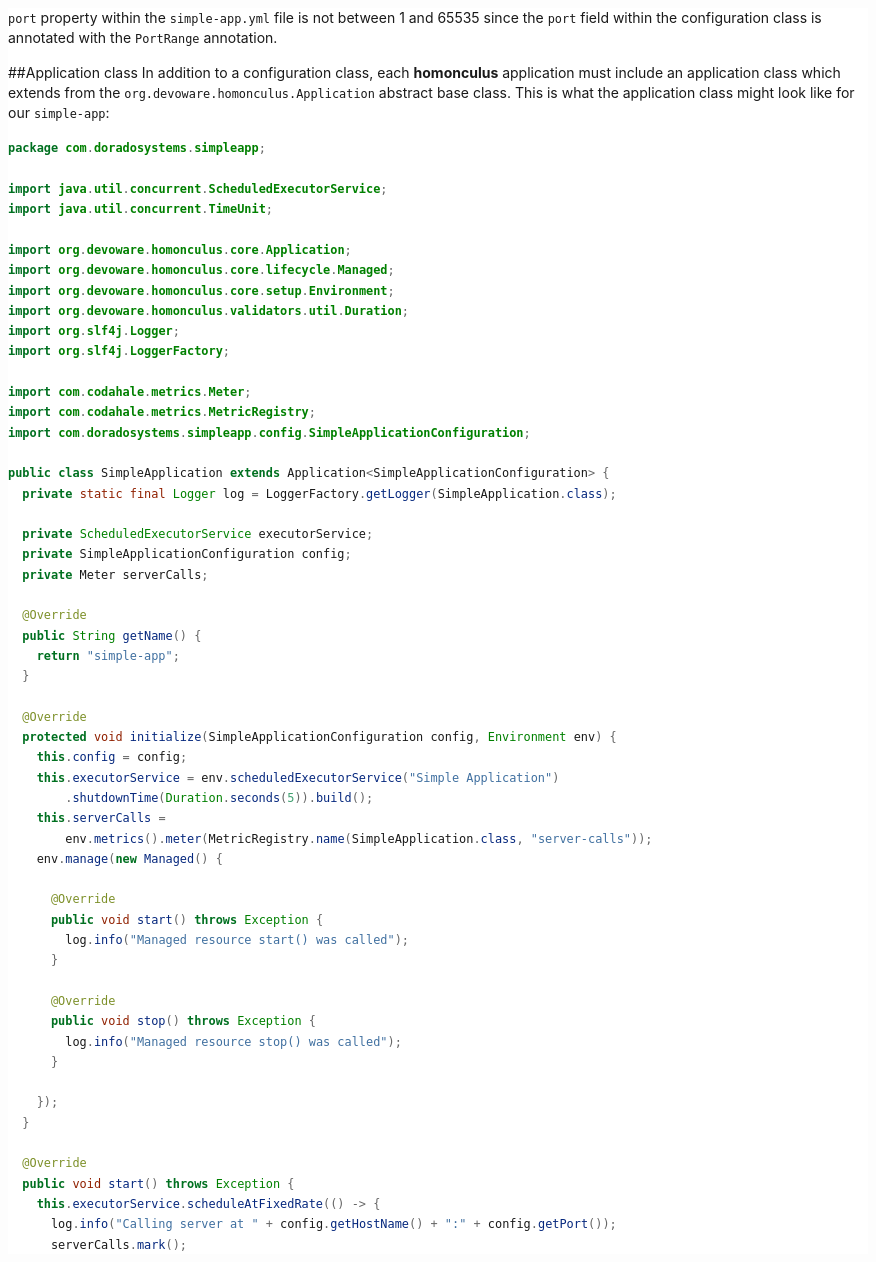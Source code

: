 ```port``` property within the ```simple-app.yml``` file is not between 1 and 65535 since the ```port``` field within the configuration
class is annotated with the ```PortRange``` annotation.

##Application class
In addition to a configuration class, each **homonculus** application must include an application class which extends from the 
```org.devoware.homonculus.Application``` abstract base class.  This is what the application class might look like for our ```simple-app```:

```java
package com.doradosystems.simpleapp;

import java.util.concurrent.ScheduledExecutorService;
import java.util.concurrent.TimeUnit;

import org.devoware.homonculus.core.Application;
import org.devoware.homonculus.core.lifecycle.Managed;
import org.devoware.homonculus.core.setup.Environment;
import org.devoware.homonculus.validators.util.Duration;
import org.slf4j.Logger;
import org.slf4j.LoggerFactory;

import com.codahale.metrics.Meter;
import com.codahale.metrics.MetricRegistry;
import com.doradosystems.simpleapp.config.SimpleApplicationConfiguration;

public class SimpleApplication extends Application<SimpleApplicationConfiguration> {
  private static final Logger log = LoggerFactory.getLogger(SimpleApplication.class);

  private ScheduledExecutorService executorService;
  private SimpleApplicationConfiguration config;
  private Meter serverCalls;

  @Override
  public String getName() {
    return "simple-app";
  }

  @Override
  protected void initialize(SimpleApplicationConfiguration config, Environment env) {
    this.config = config;
    this.executorService = env.scheduledExecutorService("Simple Application")
        .shutdownTime(Duration.seconds(5)).build();
    this.serverCalls =
        env.metrics().meter(MetricRegistry.name(SimpleApplication.class, "server-calls"));
    env.manage(new Managed() {

      @Override
      public void start() throws Exception {
        log.info("Managed resource start() was called");
      }

      @Override
      public void stop() throws Exception {
        log.info("Managed resource stop() was called");
      }

    });
  }

  @Override
  public void start() throws Exception {
    this.executorService.scheduleAtFixedRate(() -> {
      log.info("Calling server at " + config.getHostName() + ":" + config.getPort());
      serverCalls.mark();
```